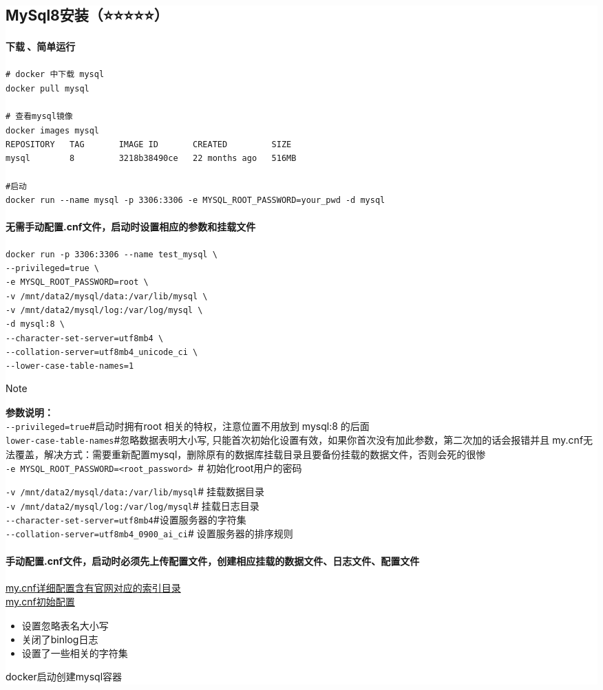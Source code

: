 ## MySql8安装（⭐️⭐️⭐️⭐️⭐️）
#### 下载 、简单运行
```shell
# docker 中下载 mysql
docker pull mysql

# 查看mysql镜像
docker images mysql
REPOSITORY   TAG       IMAGE ID       CREATED         SIZE
mysql        8         3218b38490ce   22 months ago   516MB

#启动
docker run --name mysql -p 3306:3306 -e MYSQL_ROOT_PASSWORD=your_pwd -d mysql
```

#### 无需手动配置.cnf文件，启动时设置相应的参数和挂载文件
```shell
docker run -p 3306:3306 --name test_mysql \
--privileged=true \
-e MYSQL_ROOT_PASSWORD=root \
-v /mnt/data2/mysql/data:/var/lib/mysql \
-v /mnt/data2/mysql/log:/var/log/mysql \
-d mysql:8 \
--character-set-server=utf8mb4 \
--collation-server=utf8mb4_unicode_ci \
--lower-case-table-names=1
```

> [!NOTE]
>
> **参数说明：**  
> `--privileged=true`#启动时拥有root 相关的特权，注意位置不用放到 mysql:8 的后面  
> `lower-case-table-names`#忽略数据表明大小写, 只能首次初始化设置有效，如果你首次没有加此参数，第二次加的话会报错并且 my.cnf无法覆盖，解决方式：需要重新配置mysql，删除原有的数据库挂载目录且要备份挂载的数据文件，否则会死的很惨  
> `-e MYSQL_ROOT_PASSWORD=<root_password> `# 初始化root用户的密码
>
> `-v /mnt/data2/mysql/data:/var/lib/mysql`# 挂载数据目录  
> `-v /mnt/data2/mysql/log:/var/log/mysql`# 挂载日志目录  
> `--character-set-server=utf8mb4`#设置服务器的字符集  
> `--collation-server=utf8mb4_0900_ai_ci`# 设置服务器的排序规则

#### 手动配置.cnf文件，启动时必须先上传配置文件，创建相应挂载的数据文件、日志文件、配置文件
[my.cnf详细配置含有官网对应的索引目录](https://github.com/tuonioooo/docker/blob/master/assets/mysql/my.cnf.md)<font style="color:rgb(31, 35, 40);">  
</font>[my.cnf初始配置](https://github.com/tuonioooo/docker/blob/master/assets/mysql/my.cnf)

+ 设置忽略表名大小写
+ 关闭了binlog日志
+ 设置了一些相关的字符集

docker启动创建mysql容器
